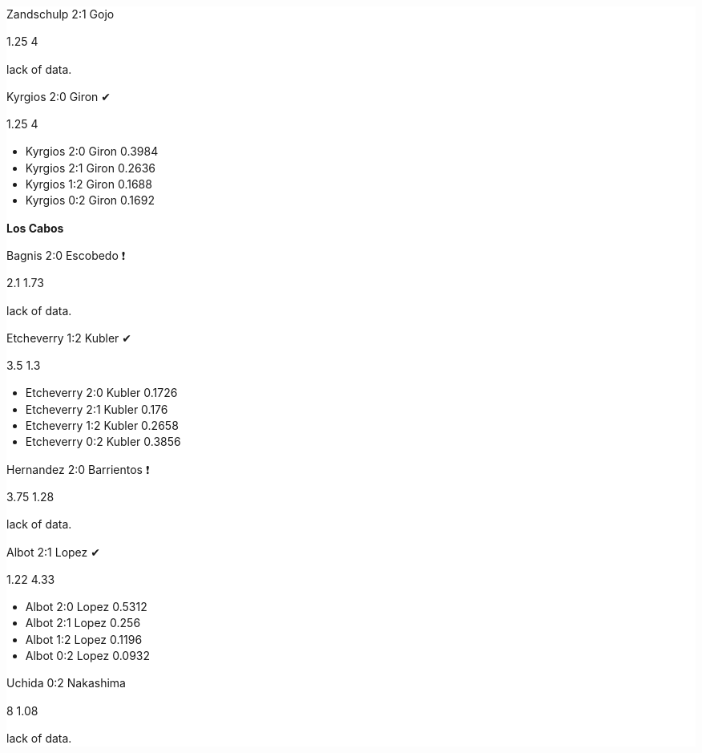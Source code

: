 

Zandschulp  2:1  Gojo

1.25    4

lack of data.



Kyrgios  2:0  Giron    ✔

1.25    4

- Kyrgios 2:0 Giron 0.3984
- Kyrgios 2:1 Giron 0.2636
- Kyrgios 1:2 Giron 0.1688
- Kyrgios 0:2 Giron 0.1692



**Los Cabos**

Bagnis  2:0  Escobedo     ❗

2.1    1.73

lack of data.



Etcheverry  1:2  Kubler    ✔

3.5    1.3

- Etcheverry 2:0 Kubler 0.1726
- Etcheverry 2:1 Kubler 0.176
- Etcheverry 1:2 Kubler 0.2658
- Etcheverry 0:2 Kubler 0.3856



Hernandez  2:0  Barrientos    ❗

3.75    1.28

lack of data.



Albot  2:1  Lopez    ✔

1.22    4.33

- Albot 2:0 Lopez 0.5312
- Albot 2:1 Lopez 0.256
- Albot 1:2 Lopez 0.1196
- Albot 0:2 Lopez 0.0932



Uchida  0:2  Nakashima

8    1.08

lack of data.
